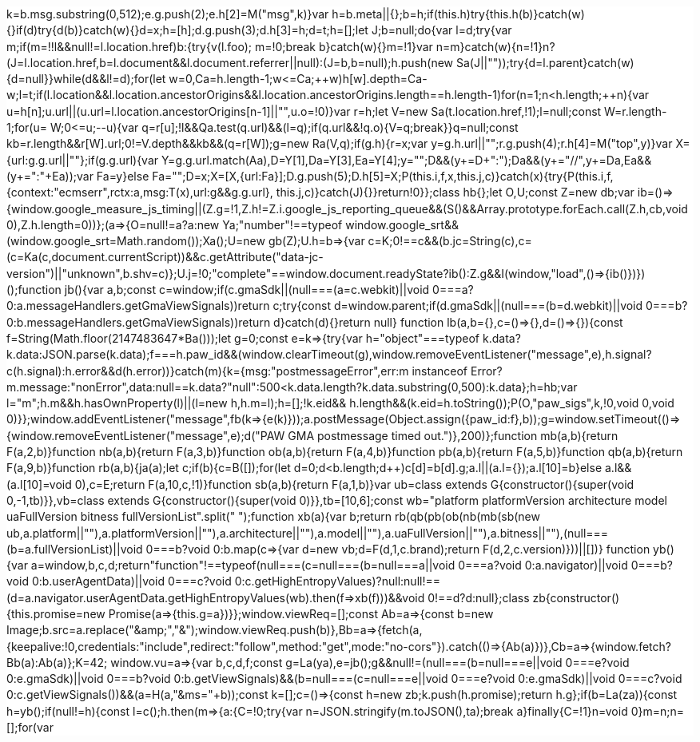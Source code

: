 k=b.msg.substring(0,512);e.g.push(2);e.h[2]=M(&quot;msg&quot;,k)}var h=b.meta||{};b=h;if(this.h)try{this.h(b)}catch(w){}if(d)try{d(b)}catch(w){}d=x;h=[h];d.g.push(3);d.h[3]=h;d=t;h=[];let J;b=null;do{var l=d;try{var m;if(m=!!l&amp;&amp;null!=l.location.href)b:{try{v(l.foo); m=!0;break b}catch(w){}m=!1}var n=m}catch(w){n=!1}n?(J=l.location.href,b=l.document&amp;&amp;l.document.referrer||null):(J=b,b=null);h.push(new Sa(J||&quot;&quot;));try{d=l.parent}catch(w){d=null}}while(d&amp;&amp;l!=d);for(let w=0,Ca=h.length-1;w<=Ca;++w)h[w].depth=Ca-w;l=t;if(l.location&amp;&amp;l.location.ancestorOrigins&amp;&amp;l.location.ancestorOrigins.length==h.length-1)for(n=1;n<h.length;++n){var u=h[n];u.url||(u.url=l.location.ancestorOrigins[n-1]||&quot;&quot;,u.o=!0)}var r=h;let V=new Sa(t.location.href,!1);l=null;const W=r.length-1;for(u= W;0<=u;--u){var q=r[u];!l&amp;&amp;Qa.test(q.url)&amp;&amp;(l=q);if(q.url&amp;&amp;!q.o){V=q;break}}q=null;const kb=r.length&amp;&amp;r[W].url;0!=V.depth&amp;&amp;kb&amp;&amp;(q=r[W]);g=new Ra(V,q);if(g.h){r=x;var y=g.h.url||&quot;&quot;;r.g.push(4);r.h[4]=M(&quot;top&quot;,y)}var X={url:g.g.url||&quot;&quot;};if(g.g.url){var Y=g.g.url.match(Aa),D=Y[1],Da=Y[3],Ea=Y[4];y=&quot;&quot;;D&amp;&amp;(y+=D+&quot;:&quot;);Da&amp;&amp;(y+=&quot;//&quot;,y+=Da,Ea&amp;&amp;(y+=&quot;:&quot;+Ea));var Fa=y}else Fa=&quot;&quot;;D=x;X=[X,{url:Fa}];D.g.push(5);D.h[5]=X;P(this.i,f,x,this.j,c)}catch(x){try{P(this.i,f,{context:&quot;ecmserr&quot;,rctx:a,msg:T(x),url:g&amp;&amp;g.g.url}, this.j,c)}catch(J){}}return!0}};class hb{};let O,U;const Z=new db;var ib=()=>{window.google_measure_js_timing||(Z.g=!1,Z.h!=Z.i.google_js_reporting_queue&amp;&amp;(S()&amp;&amp;Array.prototype.forEach.call(Z.h,cb,void 0),Z.h.length=0))};(a=>{O=null!=a?a:new Ya;&quot;number&quot;!==typeof window.google_srt&amp;&amp;(window.google_srt=Math.random());Xa();U=new gb(Z);U.h=b=>{var c=K;0!==c&amp;&amp;(b.jc=String(c),c=(c=Ka(c,document.currentScript))&amp;&amp;c.getAttribute(&quot;data-jc-version&quot;)||&quot;unknown&quot;,b.shv=c)};U.j=!0;&quot;complete&quot;==window.document.readyState?ib():Z.g&amp;&amp;I(window,&quot;load&quot;,()=>{ib()})})();function jb(){var a,b;const c=window;if(c.gmaSdk||(null===(a=c.webkit)||void 0===a?0:a.messageHandlers.getGmaViewSignals))return c;try{const d=window.parent;if(d.gmaSdk||(null===(b=d.webkit)||void 0===b?0:b.messageHandlers.getGmaViewSignals))return d}catch(d){}return null} function lb(a,b={},c=()=>{},d=()=>{}){const f=String(Math.floor(2147483647*Ba()));let g=0;const e=k=>{try{var h=&quot;object&quot;===typeof k.data?k.data:JSON.parse(k.data);f===h.paw_id&amp;&amp;(window.clearTimeout(g),window.removeEventListener(&quot;message&quot;,e),h.signal?c(h.signal):h.error&amp;&amp;d(h.error))}catch(m){k={msg:&quot;postmessageError&quot;,err:m instanceof Error?m.message:&quot;nonError&quot;,data:null==k.data?&quot;null&quot;:500<k.data.length?k.data.substring(0,500):k.data};h=hb;var l=&quot;m&quot;;h.m&amp;&amp;h.hasOwnProperty(l)||(l=new h,h.m=l);h=[];!k.eid&amp;&amp; h.length&amp;&amp;(k.eid=h.toString());P(O,&quot;paw_sigs&quot;,k,!0,void 0,void 0)}};window.addEventListener(&quot;message&quot;,fb(k=>{e(k)}));a.postMessage(Object.assign({paw_id:f},b));g=window.setTimeout(()=>{window.removeEventListener(&quot;message&quot;,e);d(&quot;PAW GMA postmessage timed out.&quot;)},200)};function mb(a,b){return F(a,2,b)}function nb(a,b){return F(a,3,b)}function ob(a,b){return F(a,4,b)}function pb(a,b){return F(a,5,b)}function qb(a,b){return F(a,9,b)}function rb(a,b){ja(a);let c;if(b){c=B([]);for(let d=0;d<b.length;d++)c[d]=b[d].g;a.l||(a.l={});a.l[10]=b}else a.l&amp;&amp;(a.l[10]=void 0),c=E;return F(a,10,c,!1)}function sb(a,b){return F(a,1,b)}var ub=class extends G{constructor(){super(void 0,-1,tb)}},vb=class extends G{constructor(){super(void 0)}},tb=[10,6];const wb=&quot;platform platformVersion architecture model uaFullVersion bitness fullVersionList&quot;.split(&quot; &quot;);function xb(a){var b;return rb(qb(pb(ob(nb(mb(sb(new ub,a.platform||&quot;&quot;),a.platformVersion||&quot;&quot;),a.architecture||&quot;&quot;),a.model||&quot;&quot;),a.uaFullVersion||&quot;&quot;),a.bitness||&quot;&quot;),(null===(b=a.fullVersionList)||void 0===b?void 0:b.map(c=>{var d=new vb;d=F(d,1,c.brand);return F(d,2,c.version)}))||[])} function yb(){var a=window,b,c,d;return&quot;function&quot;!==typeof(null===(c=null===(b=null===a||void 0===a?void 0:a.navigator)||void 0===b?void 0:b.userAgentData)||void 0===c?void 0:c.getHighEntropyValues)?null:null!==(d=a.navigator.userAgentData.getHighEntropyValues(wb).then(f=>xb(f)))&amp;&amp;void 0!==d?d:null};class zb{constructor(){this.promise=new Promise(a=>{this.g=a})}};window.viewReq=[];const Ab=a=>{const b=new Image;b.src=a.replace(&quot;&amp;amp;&quot;,&quot;&amp;&quot;);window.viewReq.push(b)},Bb=a=>{fetch(a,{keepalive:!0,credentials:&quot;include&quot;,redirect:&quot;follow&quot;,method:&quot;get&quot;,mode:&quot;no-cors&quot;}).catch(()=>{Ab(a)})},Cb=a=>{window.fetch?Bb(a):Ab(a)};K=42; window.vu=a=>{var b,c,d,f;const g=La(ya),e=jb();g&amp;&amp;null!=(null===(b=null===e||void 0===e?void 0:e.gmaSdk)||void 0===b?void 0:b.getViewSignals)&amp;&amp;(b=null===(c=null===e||void 0===e?void 0:e.gmaSdk)||void 0===c?void 0:c.getViewSignals())&amp;&amp;(a=H(a,&quot;&amp;ms=&quot;+b));const k=[];c=()=>{const h=new zb;k.push(h.promise);return h.g};if(b=La(za)){const h=yb();if(null!=h){const l=c();h.then(m=>{a:{C=!0;try{var n=JSON.stringify(m.toJSON(),ta);break a}finally{C=!1}n=void 0}m=n;n=[];for(var